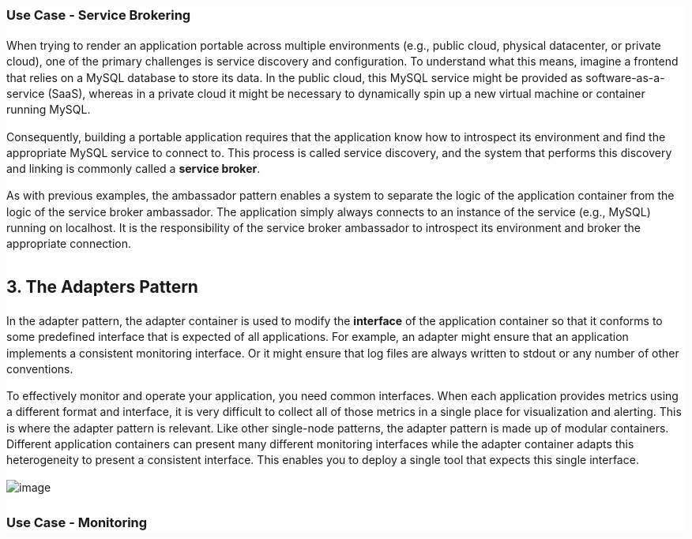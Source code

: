 ### Use Case - Service Brokering

When trying to render an application portable across multiple environments (e.g., public cloud, physical datacenter, 
or private cloud), one of the primary challenges is service discovery and configuration. To understand what this 
means, imagine a frontend that relies on a MySQL database to store its data. In the public cloud, this MySQL service 
might be provided as software-as-a-service (SaaS), whereas in a private cloud it might be necessary to dynamically 
spin up a new virtual machine or container running MySQL.

Consequently, building a portable application requires that the application know how to introspect its environment 
and find the appropriate MySQL service to connect to. This process is called service discovery, and the system that 
performs this discovery and linking is commonly called a **service broker**.

As with previous examples, the ambassador pattern enables a system to separate the logic of the application 
container from the logic of the service broker ambassador. The application simply always connects to an instance of 
the service (e.g., MySQL) running on localhost. It is the responsibility of the service broker ambassador to 
introspect its environment and broker the appropriate connection.

## 3. The Adapters Pattern

In the adapter pattern, the adapter container is used to modify the **interface** of the application container so that 
it conforms to some predefined interface that is expected of all applications. For example, an adapter might ensure 
that an application implements a consistent monitoring interface. Or it might ensure that log files are always 
written to stdout or any number of other conventions.

To effectively monitor and operate your application, you need common interfaces. When each application provides 
metrics using a different format and interface, it is very difficult to collect all of those metrics in a single 
place for visualization and alerting. This is where the adapter pattern is relevant. Like other single-node patterns,
the adapter pattern is made up of modular containers. Different application containers can present many different 
monitoring interfaces while the adapter container adapts this heterogeneity to present a consistent interface. This 
enables you to deploy a single tool that expects this single interface.

<img width="690" alt="image" src="https://user-images.githubusercontent.com/47337188/239136442-a8356b99-75d8-4fcd-8c8a-f7df4050a384.png">

### Use Case - Monitoring
